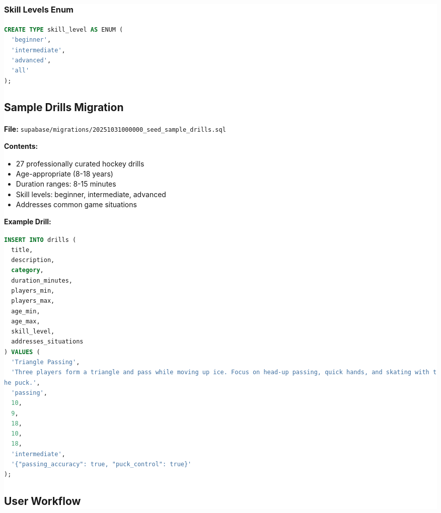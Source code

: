 ### Skill Levels Enum

```sql
CREATE TYPE skill_level AS ENUM (
  'beginner',
  'intermediate',
  'advanced',
  'all'
);
```

## Sample Drills Migration

**File:** `supabase/migrations/20251031000000_seed_sample_drills.sql`

**Contents:**
- 27 professionally curated hockey drills
- Age-appropriate (8-18 years)
- Duration ranges: 8-15 minutes
- Skill levels: beginner, intermediate, advanced
- Addresses common game situations

**Example Drill:**
```sql
INSERT INTO drills (
  title,
  description,
  category,
  duration_minutes,
  players_min,
  players_max,
  age_min,
  age_max,
  skill_level,
  addresses_situations
) VALUES (
  'Triangle Passing',
  'Three players form a triangle and pass while moving up ice. Focus on head-up passing, quick hands, and skating with the puck.',
  'passing',
  10,
  9,
  18,
  10,
  18,
  'intermediate',
  '{"passing_accuracy": true, "puck_control": true}'
);
```

## User Workflow
